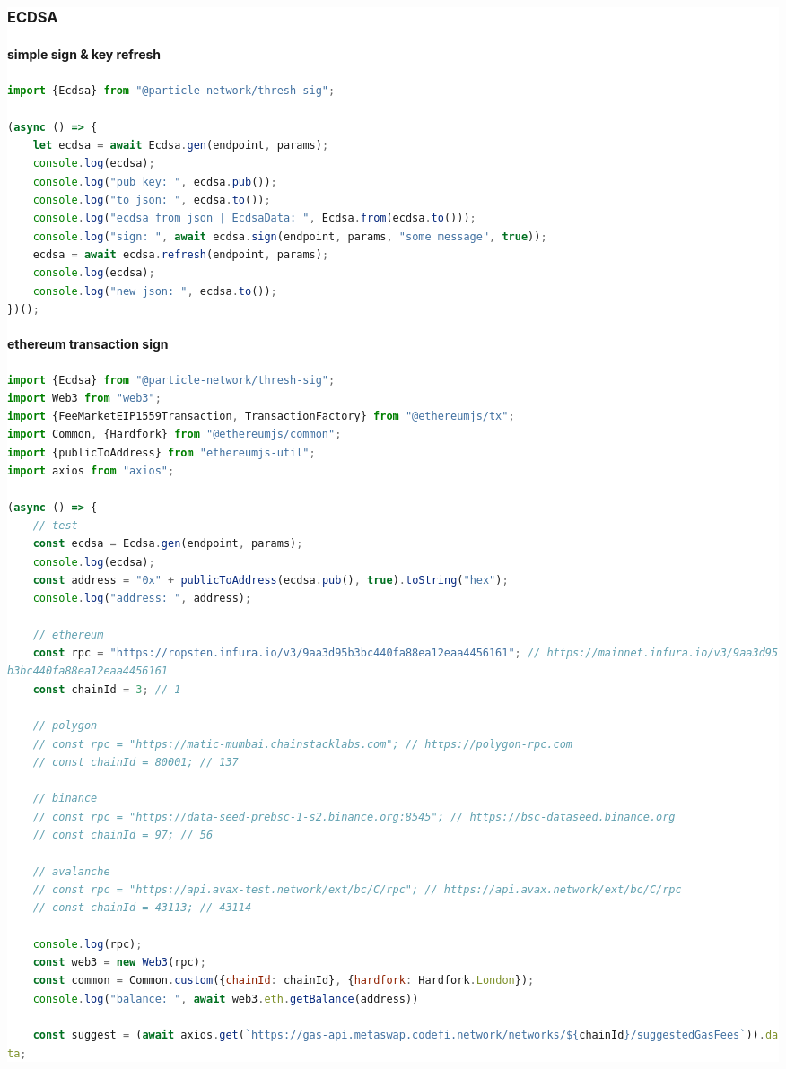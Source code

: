 ### ECDSA

#### simple sign & key refresh

```js
import {Ecdsa} from "@particle-network/thresh-sig";

(async () => {
    let ecdsa = await Ecdsa.gen(endpoint, params);
    console.log(ecdsa);
    console.log("pub key: ", ecdsa.pub());
    console.log("to json: ", ecdsa.to());
    console.log("ecdsa from json | EcdsaData: ", Ecdsa.from(ecdsa.to()));
    console.log("sign: ", await ecdsa.sign(endpoint, params, "some message", true));
    ecdsa = await ecdsa.refresh(endpoint, params);
    console.log(ecdsa);
    console.log("new json: ", ecdsa.to());
})();
```

#### ethereum transaction sign

```js
import {Ecdsa} from "@particle-network/thresh-sig";
import Web3 from "web3";
import {FeeMarketEIP1559Transaction, TransactionFactory} from "@ethereumjs/tx";
import Common, {Hardfork} from "@ethereumjs/common";
import {publicToAddress} from "ethereumjs-util";
import axios from "axios";

(async () => {
    // test
    const ecdsa = Ecdsa.gen(endpoint, params);
    console.log(ecdsa);
    const address = "0x" + publicToAddress(ecdsa.pub(), true).toString("hex");
    console.log("address: ", address);

    // ethereum
    const rpc = "https://ropsten.infura.io/v3/9aa3d95b3bc440fa88ea12eaa4456161"; // https://mainnet.infura.io/v3/9aa3d95b3bc440fa88ea12eaa4456161
    const chainId = 3; // 1

    // polygon
    // const rpc = "https://matic-mumbai.chainstacklabs.com"; // https://polygon-rpc.com
    // const chainId = 80001; // 137

    // binance
    // const rpc = "https://data-seed-prebsc-1-s2.binance.org:8545"; // https://bsc-dataseed.binance.org
    // const chainId = 97; // 56

    // avalanche
    // const rpc = "https://api.avax-test.network/ext/bc/C/rpc"; // https://api.avax.network/ext/bc/C/rpc
    // const chainId = 43113; // 43114

    console.log(rpc);
    const web3 = new Web3(rpc);
    const common = Common.custom({chainId: chainId}, {hardfork: Hardfork.London});
    console.log("balance: ", await web3.eth.getBalance(address))

    const suggest = (await axios.get(`https://gas-api.metaswap.codefi.network/networks/${chainId}/suggestedGasFees`)).data;
```